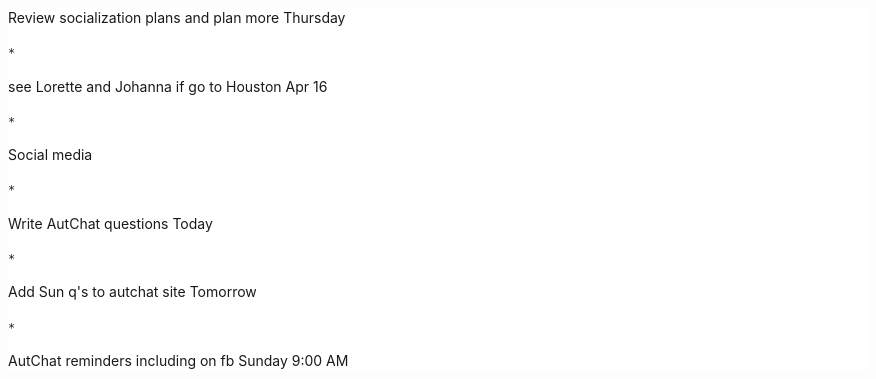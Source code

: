 Review socialization plans and plan more
Thursday










	* 


see Lorette and Johanna if go to Houston
Apr 16










	* 



Social media








	* 


Write AutChat questions
Today










	* 


Add Sun q's to autchat site
Tomorrow










	* 


AutChat reminders including on fb
Sunday 9:00 AM



